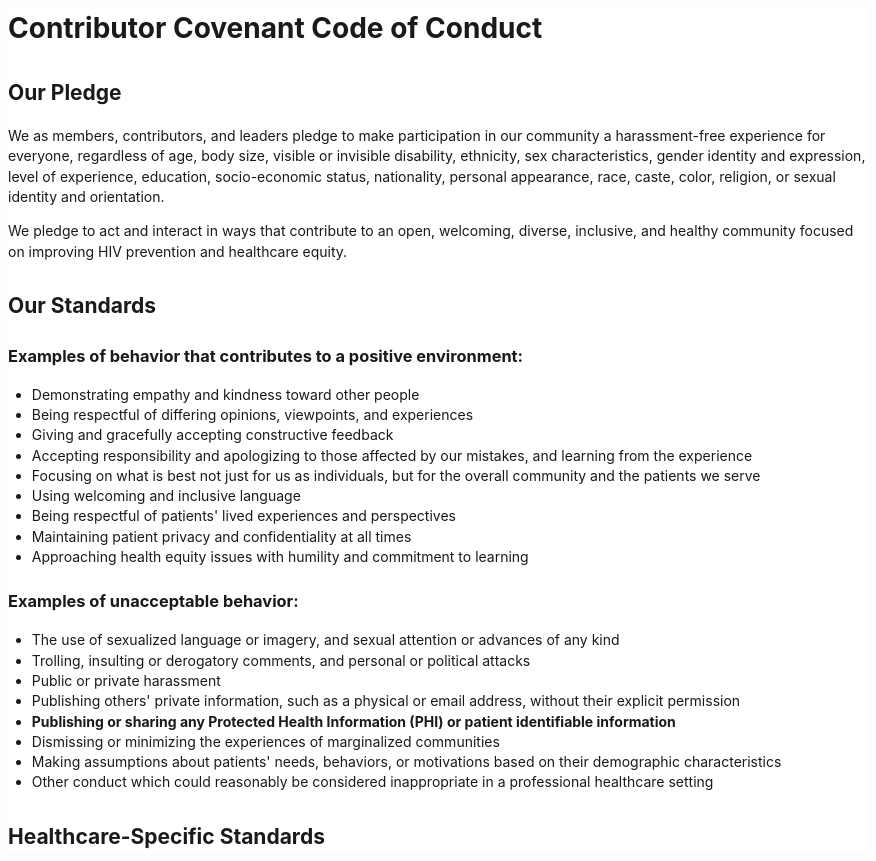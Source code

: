 # Contributor Covenant Code of Conduct

## Our Pledge

We as members, contributors, and leaders pledge to make participation in our
community a harassment-free experience for everyone, regardless of age, body
size, visible or invisible disability, ethnicity, sex characteristics, gender
identity and expression, level of experience, education, socio-economic status,
nationality, personal appearance, race, caste, color, religion, or sexual
identity and orientation.

We pledge to act and interact in ways that contribute to an open, welcoming,
diverse, inclusive, and healthy community focused on improving HIV prevention
and healthcare equity.

## Our Standards

### Examples of behavior that contributes to a positive environment:

* Demonstrating empathy and kindness toward other people
* Being respectful of differing opinions, viewpoints, and experiences
* Giving and gracefully accepting constructive feedback
* Accepting responsibility and apologizing to those affected by our mistakes,
  and learning from the experience
* Focusing on what is best not just for us as individuals, but for the overall
  community and the patients we serve
* Using welcoming and inclusive language
* Being respectful of patients' lived experiences and perspectives
* Maintaining patient privacy and confidentiality at all times
* Approaching health equity issues with humility and commitment to learning

### Examples of unacceptable behavior:

* The use of sexualized language or imagery, and sexual attention or advances of
  any kind
* Trolling, insulting or derogatory comments, and personal or political attacks
* Public or private harassment
* Publishing others' private information, such as a physical or email address,
  without their explicit permission
* **Publishing or sharing any Protected Health Information (PHI) or patient
  identifiable information**
* Dismissing or minimizing the experiences of marginalized communities
* Making assumptions about patients' needs, behaviors, or motivations based on
  their demographic characteristics
* Other conduct which could reasonably be considered inappropriate in a
  professional healthcare setting

## Healthcare-Specific Standards
